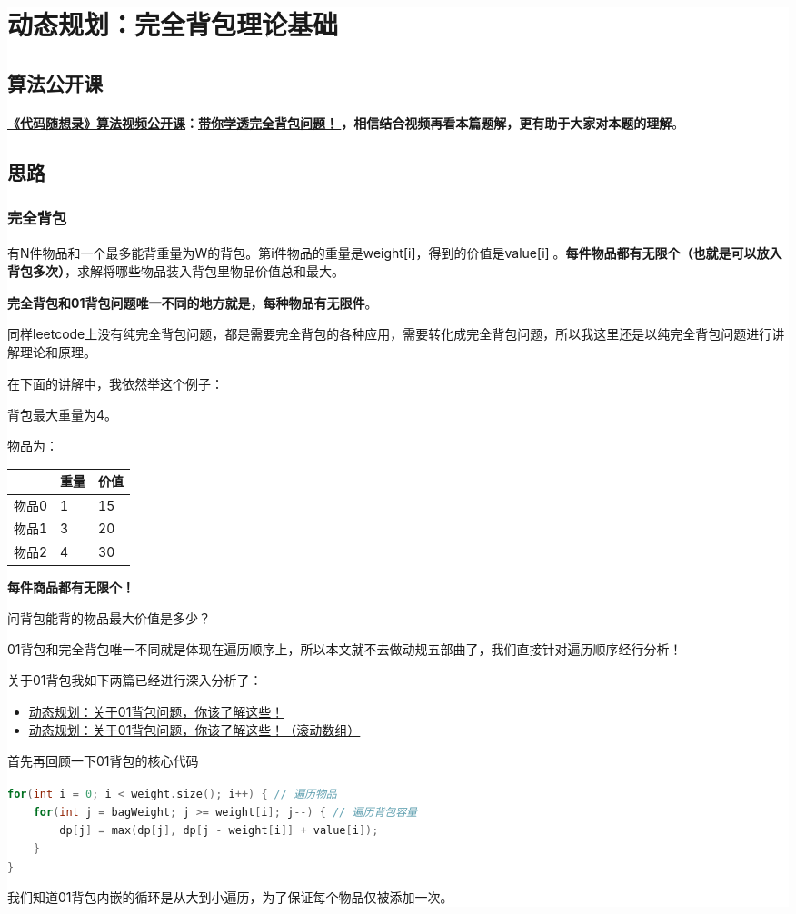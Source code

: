 

# 动态规划：完全背包理论基础

## 算法公开课

**[《代码随想录》算法视频公开课](https://programmercarl.com/other/gongkaike.html)：[带你学透完全背包问题！ ](https://www.bilibili.com/video/BV1uK411o7c9/)，相信结合视频再看本篇题解，更有助于大家对本题的理解**。

## 思路

### 完全背包


有N件物品和一个最多能背重量为W的背包。第i件物品的重量是weight[i]，得到的价值是value[i] 。**每件物品都有无限个（也就是可以放入背包多次）**，求解将哪些物品装入背包里物品价值总和最大。

**完全背包和01背包问题唯一不同的地方就是，每种物品有无限件**。

同样leetcode上没有纯完全背包问题，都是需要完全背包的各种应用，需要转化成完全背包问题，所以我这里还是以纯完全背包问题进行讲解理论和原理。

在下面的讲解中，我依然举这个例子：

背包最大重量为4。

物品为：

|       | 重量 | 价值 |
| ---   | ---  | ---  |
| 物品0 | 1    | 15   |
| 物品1 | 3    | 20   |
| 物品2 | 4    | 30   |

**每件商品都有无限个！**

问背包能背的物品最大价值是多少？

01背包和完全背包唯一不同就是体现在遍历顺序上，所以本文就不去做动规五部曲了，我们直接针对遍历顺序经行分析！

关于01背包我如下两篇已经进行深入分析了：

* [动态规划：关于01背包问题，你该了解这些！](https://programmercarl.com/背包理论基础01背包-1.html)
* [动态规划：关于01背包问题，你该了解这些！（滚动数组）](https://programmercarl.com/背包理论基础01背包-2.html)

首先再回顾一下01背包的核心代码
```cpp
for(int i = 0; i < weight.size(); i++) { // 遍历物品
    for(int j = bagWeight; j >= weight[i]; j--) { // 遍历背包容量
        dp[j] = max(dp[j], dp[j - weight[i]] + value[i]);
    }
}
```

我们知道01背包内嵌的循环是从大到小遍历，为了保证每个物品仅被添加一次。
